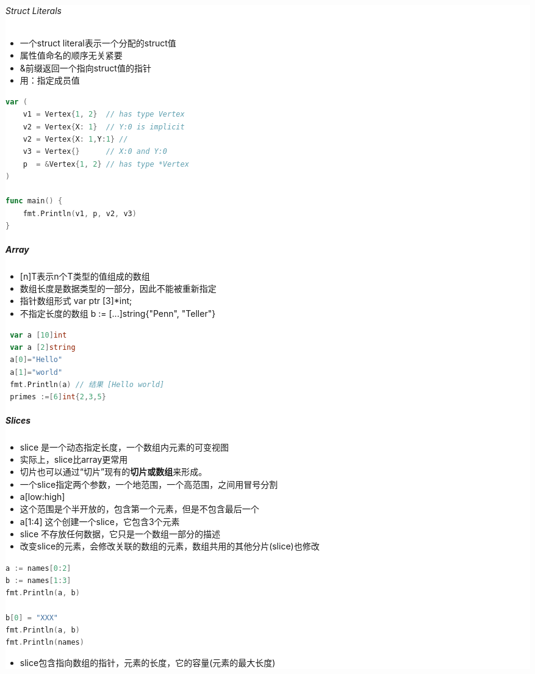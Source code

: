 ###### Struct Literals
- 一个struct literal表示一个分配的struct值
- 属性值命名的顺序无关紧要
- \&前缀返回一个指向struct值的指针
- 用：指定成员值

```go
var (
	v1 = Vertex{1, 2}  // has type Vertex
	v2 = Vertex{X: 1}  // Y:0 is implicit
    v2 = Vertex{X: 1,Y:1} //
	v3 = Vertex{}      // X:0 and Y:0
	p  = &Vertex{1, 2} // has type *Vertex
)

func main() {
	fmt.Println(v1, p, v2, v3)
}

```
##### Array
- [n]T表示n个T类型的值组成的数组
- 数组长度是数据类型的一部分，因此不能被重新指定
- 指针数组形式 var ptr [3]*int;
- 不指定长度的数组 b := [...]string{"Penn", "Teller"}

```go
 var a [10]int
 var a [2]string
 a[0]="Hello"
 a[1]="world"
 fmt.Println(a) // 结果 [Hello world]
 primes :=[6]int{2,3,5}
```
##### Slices
- slice 是一个动态指定长度，一个数组内元素的可变视图
- 实际上，slice比array更常用
- 切片也可以通过“切片”现有的**切片或数组**来形成。
- 一个slice指定两个参数，一个地范围，一个高范围，之间用冒号分割
- a[low:high]
- 这个范围是个半开放的，包含第一个元素，但是不包含最后一个
- a[1:4] 这个创建一个slice，它包含3个元素
- slice 不存放任何数据，它只是一个数组一部分的描述
- 改变slice的元素，会修改关联的数组的元素，数组共用的其他分片(slice)也修改
```go
a := names[0:2]
b := names[1:3]
fmt.Println(a, b)

b[0] = "XXX"
fmt.Println(a, b)
fmt.Println(names)
```
- slice包含指向数组的指针，元素的长度，它的容量(元素的最大长度)
